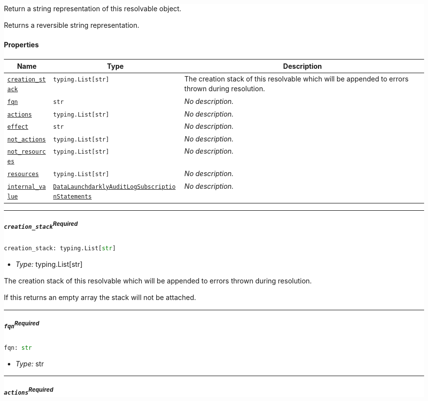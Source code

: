 Return a string representation of this resolvable object.

Returns a reversible string representation.


#### Properties <a name="Properties" id="Properties"></a>

| **Name** | **Type** | **Description** |
| --- | --- | --- |
| <code><a href="#@cdktf/provider-launchdarkly.dataLaunchdarklyAuditLogSubscription.DataLaunchdarklyAuditLogSubscriptionStatementsOutputReference.property.creationStack">creation_stack</a></code> | <code>typing.List[str]</code> | The creation stack of this resolvable which will be appended to errors thrown during resolution. |
| <code><a href="#@cdktf/provider-launchdarkly.dataLaunchdarklyAuditLogSubscription.DataLaunchdarklyAuditLogSubscriptionStatementsOutputReference.property.fqn">fqn</a></code> | <code>str</code> | *No description.* |
| <code><a href="#@cdktf/provider-launchdarkly.dataLaunchdarklyAuditLogSubscription.DataLaunchdarklyAuditLogSubscriptionStatementsOutputReference.property.actions">actions</a></code> | <code>typing.List[str]</code> | *No description.* |
| <code><a href="#@cdktf/provider-launchdarkly.dataLaunchdarklyAuditLogSubscription.DataLaunchdarklyAuditLogSubscriptionStatementsOutputReference.property.effect">effect</a></code> | <code>str</code> | *No description.* |
| <code><a href="#@cdktf/provider-launchdarkly.dataLaunchdarklyAuditLogSubscription.DataLaunchdarklyAuditLogSubscriptionStatementsOutputReference.property.notActions">not_actions</a></code> | <code>typing.List[str]</code> | *No description.* |
| <code><a href="#@cdktf/provider-launchdarkly.dataLaunchdarklyAuditLogSubscription.DataLaunchdarklyAuditLogSubscriptionStatementsOutputReference.property.notResources">not_resources</a></code> | <code>typing.List[str]</code> | *No description.* |
| <code><a href="#@cdktf/provider-launchdarkly.dataLaunchdarklyAuditLogSubscription.DataLaunchdarklyAuditLogSubscriptionStatementsOutputReference.property.resources">resources</a></code> | <code>typing.List[str]</code> | *No description.* |
| <code><a href="#@cdktf/provider-launchdarkly.dataLaunchdarklyAuditLogSubscription.DataLaunchdarklyAuditLogSubscriptionStatementsOutputReference.property.internalValue">internal_value</a></code> | <code><a href="#@cdktf/provider-launchdarkly.dataLaunchdarklyAuditLogSubscription.DataLaunchdarklyAuditLogSubscriptionStatements">DataLaunchdarklyAuditLogSubscriptionStatements</a></code> | *No description.* |

---

##### `creation_stack`<sup>Required</sup> <a name="creation_stack" id="@cdktf/provider-launchdarkly.dataLaunchdarklyAuditLogSubscription.DataLaunchdarklyAuditLogSubscriptionStatementsOutputReference.property.creationStack"></a>

```python
creation_stack: typing.List[str]
```

- *Type:* typing.List[str]

The creation stack of this resolvable which will be appended to errors thrown during resolution.

If this returns an empty array the stack will not be attached.

---

##### `fqn`<sup>Required</sup> <a name="fqn" id="@cdktf/provider-launchdarkly.dataLaunchdarklyAuditLogSubscription.DataLaunchdarklyAuditLogSubscriptionStatementsOutputReference.property.fqn"></a>

```python
fqn: str
```

- *Type:* str

---

##### `actions`<sup>Required</sup> <a name="actions" id="@cdktf/provider-launchdarkly.dataLaunchdarklyAuditLogSubscription.DataLaunchdarklyAuditLogSubscriptionStatementsOutputReference.property.actions"></a>
